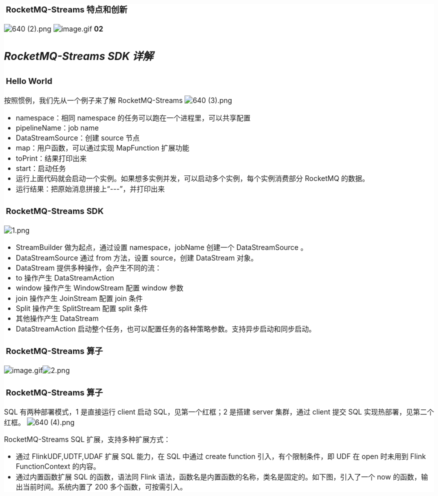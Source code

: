 ###   RocketMQ-Streams 特点和创新
![640 (2).png](https://intranetproxy.alipay.com/skylark/lark/0/2023/png/59356401/1680490354991-4996c9f9-fa56-434e-adfa-a0ac16162905.png#clientId=uf107d51d-3374-4&height=485&id=eD5JV&name=640%20%282%29.png&originHeight=485&originWidth=928&originalType=binary&ratio=1&rotation=0&showTitle=false&status=done&style=none&taskId=ud7f69971-9845-4d82-a025-67c628e5e37&title=&width=928)
![image.gif](https://intranetproxy.alipay.com/skylark/lark/0/2023/gif/59356401/1680490352589-75a25006-8950-4012-ad52-b93e40f6b978.gif#clientId=uf107d51d-3374-4&height=1&id=OBoX3&name=image.gif&originHeight=1&originWidth=1&originalType=binary&ratio=1&rotation=0&showTitle=false&status=done&style=none&taskId=ud66e78c0-7043-49bb-976a-8bbe6a9b246&title=&width=1)
**02**
## _RocketMQ-Streams SDK 详解_


###   Hello World

按照惯例，我们先从一个例子来了解 RocketMQ-Streams
![640 (3).png](https://intranetproxy.alipay.com/skylark/lark/0/2023/png/59356401/1680490352756-d6748111-3011-47a0-985e-d06e145dfebb.png#clientId=uf107d51d-3374-4&height=144&id=zi6rQ&name=640%20%283%29.png&originHeight=144&originWidth=1080&originalType=binary&ratio=1&rotation=0&showTitle=false&status=done&style=none&taskId=u36b86828-3be4-4db1-ab59-e7b4ce17d52&title=&width=1080)

- namespace：相同 namespace 的任务可以跑在一个进程里，可以共享配置
- pipelineName：job name
- DataStreamSource：创建 source 节点
- map：用户函数，可以通过实现 MapFunction 扩展功能
- toPrint：结果打印出来
- start：启动任务
- 运行上面代码就会启动一个实例。如果想多实例并发，可以启动多个实例，每个实例消费部分 RocketMQ 的数据。
- 运行结果：把原始消息拼接上“---”，并打印出来


###   RocketMQ-Streams SDK

![1.png](https://intranetproxy.alipay.com/skylark/lark/0/2023/png/59356401/1680490355317-7a8d3946-e223-407c-bc5e-02e7b5f98381.png#clientId=uf107d51d-3374-4&height=263&id=Q4ctj&name=1.png&originHeight=263&originWidth=971&originalType=binary&ratio=1&rotation=0&showTitle=false&status=done&style=none&taskId=u49747017-2240-4bfc-9e23-9500232cd2b&title=&width=971)

- StreamBuilder 做为起点，通过设置 namespace，jobName 创建一个 DataStreamSource 。
- DataStreamSource 通过 from 方法，设置 source，创建 DataStream 对象。
- DataStream 提供多种操作，会产生不同的流：
- to 操作产生 DataStreamAction
- window 操作产生 WindowStream 配置 window 参数
- join 操作产生 JoinStream 配置 join 条件
- Split 操作产生 SplitStream 配置 split 条件
- 其他操作产生 DataStream
- DataStreamAction 启动整个任务，也可以配置任务的各种策略参数。支持异步启动和同步启动。

###   RocketMQ-Streams 算子

![image.gif](https://intranetproxy.alipay.com/skylark/lark/0/2023/gif/59356401/1680490355485-17bf307f-7e3c-4034-a10f-70abb87e8867.gif#clientId=uf107d51d-3374-4&height=1&id=c9Kod&name=image.gif&originHeight=1&originWidth=1&originalType=binary&ratio=1&rotation=0&showTitle=false&status=done&style=none&taskId=u5eac9b94-0eb1-4f75-a1ec-b3e52820606&title=&width=1)![2.png](https://intranetproxy.alipay.com/skylark/lark/0/2023/png/59356401/1680490355585-c7da949a-8f2c-4d53-83ac-a0281db764c3.png#clientId=uf107d51d-3374-4&height=483&id=XVgHd&name=2.png&originHeight=483&originWidth=1080&originalType=binary&ratio=1&rotation=0&showTitle=false&status=done&style=none&taskId=u85604699-39db-4674-b0ab-e98423fbb2b&title=&width=1080)

###   RocketMQ-Streams 算子

SQL 有两种部署模式，1 是直接运行 client 启动 SQL，见第一个红框；2 是搭建 server 集群，通过 client 提交 SQL 实现热部署，见第二个红框。
![640 (4).png](https://intranetproxy.alipay.com/skylark/lark/0/2023/png/59356401/1680490355528-3b906f53-a7c4-4d6c-b428-ba70e68ad8c5.png#clientId=uf107d51d-3374-4&height=291&id=A7hd1&name=640%20%284%29.png&originHeight=291&originWidth=749&originalType=binary&ratio=1&rotation=0&showTitle=false&status=done&style=none&taskId=u8f789e11-b9f2-41fb-b5f2-4214cc98bbb&title=&width=749)

RocketMQ-Streams SQL 扩展，支持多种扩展方式：


- 通过 FlinkUDF,UDTF,UDAF 扩展 SQL 能力，在 SQL 中通过 create function 引入，有个限制条件，即 UDF 在 open 时未用到 Flink FunctionContext 的内容。
- 通过内置函数扩展 SQL 的函数，语法同 Flink 语法，函数名是内置函数的名称，类名是固定的。如下图，引入了一个 now 的函数，输出当前时间。系统内置了 200 多个函数，可按需引入。
